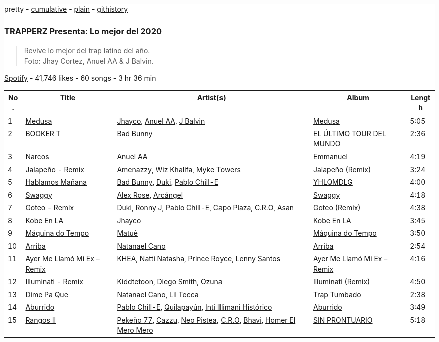 pretty - [cumulative](/playlists/cumulative/37i9dQZF1DX8Az5Y1rWM7C.md) - [plain](/playlists/plain/37i9dQZF1DX8Az5Y1rWM7C) - [githistory](https://github.githistory.xyz/mackorone/spotify-playlist-archive/blob/main/playlists/plain/37i9dQZF1DX8Az5Y1rWM7C)

### [TRAPPERZ Presenta: Lo mejor del 2020](https://open.spotify.com/playlist/37i9dQZF1DX8Az5Y1rWM7C)

> Revive lo mejor del trap latino del año.<br/>Foto: Jhay Cortez, Anuel AA & J Balvin.

[Spotify](https://open.spotify.com/user/spotify) - 41,746 likes - 60 songs - 3 hr 36 min

| No. | Title | Artist(s) | Album | Length |
|---|---|---|---|---|
| 1 | [Medusa](https://open.spotify.com/track/3qM0vBxIe4VUbK0Z0smuVP) | [Jhayco](https://open.spotify.com/artist/6nVcHLIgY5pE2YCl8ubca1), [Anuel AA](https://open.spotify.com/artist/2R21vXR83lH98kGeO99Y66), [J Balvin](https://open.spotify.com/artist/1vyhD5VmyZ7KMfW5gqLgo5) | [Medusa](https://open.spotify.com/album/00WVnPPMH4wPiQk7QgLVgn) | 5:05 |
| 2 | [BOOKER T](https://open.spotify.com/track/26w9NTiE9NGjW1ZvIOd1So) | [Bad Bunny](https://open.spotify.com/artist/4q3ewBCX7sLwd24euuV69X) | [EL ÚLTIMO TOUR DEL MUNDO](https://open.spotify.com/album/2d9BCZeAAhiZWPpbX9aPCW) | 2:36 |
| 3 | [Narcos](https://open.spotify.com/track/7mcdgAXmb35dakBnfDIv3q) | [Anuel AA](https://open.spotify.com/artist/2R21vXR83lH98kGeO99Y66) | [Emmanuel](https://open.spotify.com/album/7JtT7OyWM8BnIS5FXXPMKg) | 4:19 |
| 4 | [Jalapeño \- Remix](https://open.spotify.com/track/4rqZTNS29bCGNCDWNlMMwt) | [Amenazzy](https://open.spotify.com/artist/6kq4GHwUcUojGIu0ziSNXf), [Wiz Khalifa](https://open.spotify.com/artist/137W8MRPWKqSmrBGDBFSop), [Myke Towers](https://open.spotify.com/artist/7iK8PXO48WeuP03g8YR51W) | [Jalapeño \(Remix\)](https://open.spotify.com/album/5Un0k5MoNP9qALr7VcOVci) | 3:24 |
| 5 | [Hablamos Mañana](https://open.spotify.com/track/1V8XneTrX6kKeoxYbk4x6h) | [Bad Bunny](https://open.spotify.com/artist/4q3ewBCX7sLwd24euuV69X), [Duki](https://open.spotify.com/artist/1bAftSH8umNcGZ0uyV7LMg), [Pablo Chill\-E](https://open.spotify.com/artist/2XcZshqzPKm3iZcmt73R8D) | [YHLQMDLG](https://open.spotify.com/album/5lJqux7orBlA1QzyiBGti1) | 4:00 |
| 6 | [Swaggy](https://open.spotify.com/track/4mrM7WY6TjTSaBfnPRwRFK) | [Alex Rose](https://open.spotify.com/artist/2DspEsT7UXGKd2VaaedgG4), [Arcángel](https://open.spotify.com/artist/4SsVbpTthjScTS7U2hmr1X) | [Swaggy](https://open.spotify.com/album/4z0P1TXAPhZtWn7w3TR0HY) | 4:18 |
| 7 | [Goteo \- Remix](https://open.spotify.com/track/5widvMUA2hiilH1RpOl5aM) | [Duki](https://open.spotify.com/artist/1bAftSH8umNcGZ0uyV7LMg), [Ronny J](https://open.spotify.com/artist/3TKCdsX8yNNoiC1gesn6or), [Pablo Chill\-E](https://open.spotify.com/artist/2XcZshqzPKm3iZcmt73R8D), [Capo Plaza](https://open.spotify.com/artist/5SulO4l40qDuV9zUGLZx7n), [C.R.O](https://open.spotify.com/artist/4puAp107dCehraE47QXVQX), [Asan](https://open.spotify.com/artist/6Nl4VXcX86fBMO4YE6oYfN) | [Goteo \(Remix\)](https://open.spotify.com/album/6Y9HfAynEgb3uYY24mmLdT) | 4:38 |
| 8 | [Kobe En LA](https://open.spotify.com/track/0dKO7r8XnLskHM4JJH3BRi) | [Jhayco](https://open.spotify.com/artist/6nVcHLIgY5pE2YCl8ubca1) | [Kobe En LA](https://open.spotify.com/album/2ZlDvWWIeKF4gLRUFe5msN) | 3:45 |
| 9 | [Máquina do Tempo](https://open.spotify.com/track/5oI9blwsXC8AkTWw6wASY8) | [Matuê](https://open.spotify.com/artist/5nP8x4uEFjAAmDzwOEc9b8) | [Máquina do Tempo](https://open.spotify.com/album/6ehm0SMBBoSxH8oSrFXre6) | 3:50 |
| 10 | [Arriba](https://open.spotify.com/track/6MOjqs7ngSnZz3J5GZLAfm) | [Natanael Cano](https://open.spotify.com/artist/0elWFr7TW8piilVRYJUe4P) | [Arriba](https://open.spotify.com/album/0HlvBztJb8mQPHUZqZDHzb) | 2:54 |
| 11 | [Ayer Me Llamó Mi Ex – Remix](https://open.spotify.com/track/59nnGpAU3AiL2tD0o2It11) | [KHEA](https://open.spotify.com/artist/4m6ubhNsdwF4psNf3R8kwR), [Natti Natasha](https://open.spotify.com/artist/1GDbiv3spRmZ1XdM1jQbT7), [Prince Royce](https://open.spotify.com/artist/3MHaV05u0io8fQbZ2XPtlC), [Lenny Santos](https://open.spotify.com/artist/4bODqflR0Wo3i3fCwwCIPq) | [Ayer Me Llamó Mi Ex – Remix](https://open.spotify.com/album/1Sgw2Rij4RGIzFzZK2oKWE) | 4:16 |
| 12 | [Illuminati \- Remix](https://open.spotify.com/track/6fGyrAxqgdvhzcOKlMQq5s) | [Kiddtetoon](https://open.spotify.com/artist/2zfwez4uxbP8NcFy3kaNLF), [Diego Smith](https://open.spotify.com/artist/60d7XKY1qqY5cPnXOCVvo6), [Ozuna](https://open.spotify.com/artist/1i8SpTcr7yvPOmcqrbnVXY) | [Illuminati \(Remix\)](https://open.spotify.com/album/1hYkac7PNbTZlOOXwZJSam) | 4:50 |
| 13 | [Dime Pa Que](https://open.spotify.com/track/3qRv6M9TyPVTeeTSjXBj9C) | [Natanael Cano](https://open.spotify.com/artist/0elWFr7TW8piilVRYJUe4P), [Lil Tecca](https://open.spotify.com/artist/4Ga1P7PMIsmqEZqhYZQgDo) | [Trap Tumbado](https://open.spotify.com/album/6xO4H08B7Ps67z9wuPExZb) | 2:38 |
| 14 | [Aburrido](https://open.spotify.com/track/1QX8IaUVnmdZo8jqyGyZfZ) | [Pablo Chill\-E](https://open.spotify.com/artist/2XcZshqzPKm3iZcmt73R8D), [Quilapayún](https://open.spotify.com/artist/76sZcEL2ZXBTqNeFJAhlup), [Inti Illimani Histórico](https://open.spotify.com/artist/3ofeDjH3XD66EbnLIHWk8i) | [Aburrido](https://open.spotify.com/album/2MCIfa3wYX8ru8do68PxfJ) | 3:49 |
| 15 | [Rangos II](https://open.spotify.com/track/2TGZPm8tRKgepIZ6RuE1tt) | [Pekeño 77](https://open.spotify.com/artist/5eIRbSES1yeGSBuqZ4xvuD), [Cazzu](https://open.spotify.com/artist/6w3SkAHYPsQ1bxV7VDlG5y), [Neo Pistea](https://open.spotify.com/artist/01m2XZ7m7rAz6KY3scTdaV), [C.R.O](https://open.spotify.com/artist/4puAp107dCehraE47QXVQX), [Bhavi](https://open.spotify.com/artist/7fT2Me47PQ8T7954PKrcwR), [Homer El Mero Mero](https://open.spotify.com/artist/0Xo4VFS3v07L0GwIVkZLfg) | [SIN PRONTUARIO](https://open.spotify.com/album/0JhThijVyy7mFSewn2Bkgx) | 5:18 |